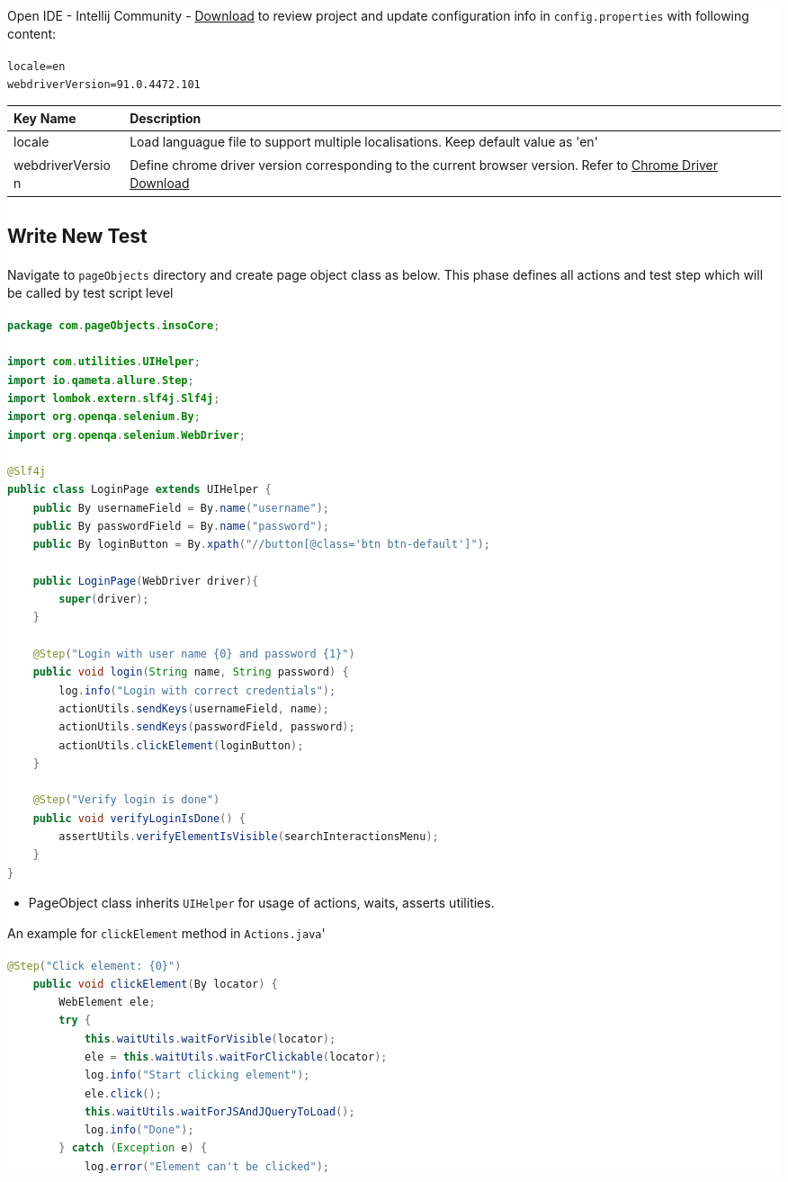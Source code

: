 Open IDE - Intellij Community - [Download](https://www.jetbrains.com/idea/download/) to review project and update configuration info in `config.properties` with following content:
```properties
locale=en
webdriverVersion=91.0.4472.101
```
|  Key Name                   | Description                        |
|:----------------------------|:-----------------------------------|
|locale                       | Load languague file to support multiple localisations. Keep default value as 'en'|
|webdriverVersion             | Define chrome driver version corresponding to the current browser version. Refer to [Chrome Driver Download](https://chromedriver.chromium.org/downloads)|

## Write New Test
Navigate to `pageObjects` directory and create page object class as below. This phase defines all actions and test step which will be called by test script level
```java
package com.pageObjects.insoCore;

import com.utilities.UIHelper;
import io.qameta.allure.Step;
import lombok.extern.slf4j.Slf4j;
import org.openqa.selenium.By;
import org.openqa.selenium.WebDriver;

@Slf4j
public class LoginPage extends UIHelper {
    public By usernameField = By.name("username");
    public By passwordField = By.name("password");
    public By loginButton = By.xpath("//button[@class='btn btn-default']");

    public LoginPage(WebDriver driver){
        super(driver);
    }

    @Step("Login with user name {0} and password {1}")
    public void login(String name, String password) {
        log.info("Login with correct credentials");
        actionUtils.sendKeys(usernameField, name);
        actionUtils.sendKeys(passwordField, password);
        actionUtils.clickElement(loginButton);
    }

    @Step("Verify login is done")
    public void verifyLoginIsDone() {
        assertUtils.verifyElementIsVisible(searchInteractionsMenu);
    }
}
```
* PageObject class inherits `UIHelper` for usage of actions, waits, asserts utilities.

An example for `clickElement` method in `Actions.java`'
```java
@Step("Click element: {0}")
    public void clickElement(By locator) {
        WebElement ele;
        try {
            this.waitUtils.waitForVisible(locator);
            ele = this.waitUtils.waitForClickable(locator);
            log.info("Start clicking element");
            ele.click();
            this.waitUtils.waitForJSAndJQueryToLoad();
            log.info("Done");
        } catch (Exception e) {
            log.error("Element can't be clicked");
```
